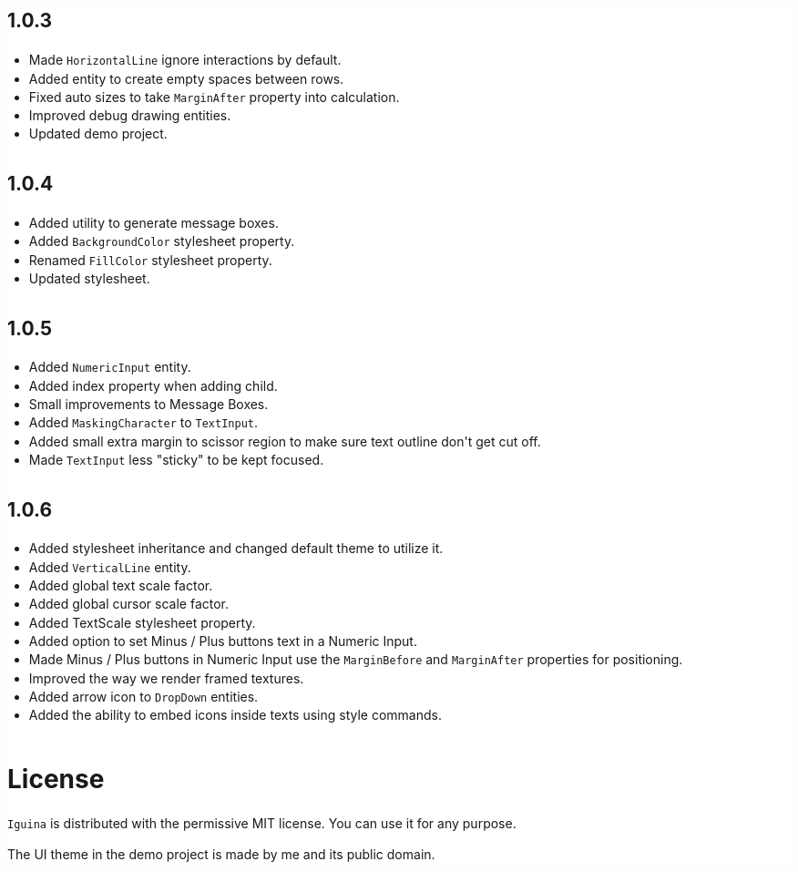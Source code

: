 ## 1.0.3

- Made `HorizontalLine` ignore interactions by default.
- Added entity to create empty spaces between rows.
- Fixed auto sizes to take `MarginAfter` property into calculation.
- Improved debug drawing entities.
- Updated demo project.

## 1.0.4

- Added utility to generate message boxes.
- Added `BackgroundColor` stylesheet property.
- Renamed `FillColor` stylesheet property.
- Updated stylesheet.

## 1.0.5

- Added `NumericInput` entity.
- Added index property when adding child.
- Small improvements to Message Boxes.
- Added `MaskingCharacter` to `TextInput`.
- Added small extra margin to scissor region to make sure text outline don't get cut off.
- Made `TextInput` less "sticky" to be kept focused.

## 1.0.6

- Added stylesheet inheritance and changed default theme to utilize it.
- Added `VerticalLine` entity.
- Added global text scale factor.
- Added global cursor scale factor.
- Added TextScale stylesheet property.
- Added option to set Minus / Plus buttons text in a Numeric Input.
- Made Minus / Plus buttons in Numeric Input use the `MarginBefore` and `MarginAfter` properties for positioning.
- Improved the way we render framed textures.
- Added arrow icon to `DropDown` entities.
- Added the ability to embed icons inside texts using style commands.

# License

`Iguina` is distributed with the permissive MIT license. 
You can use it for any purpose.

The UI theme in the demo project is made by me and its public domain.